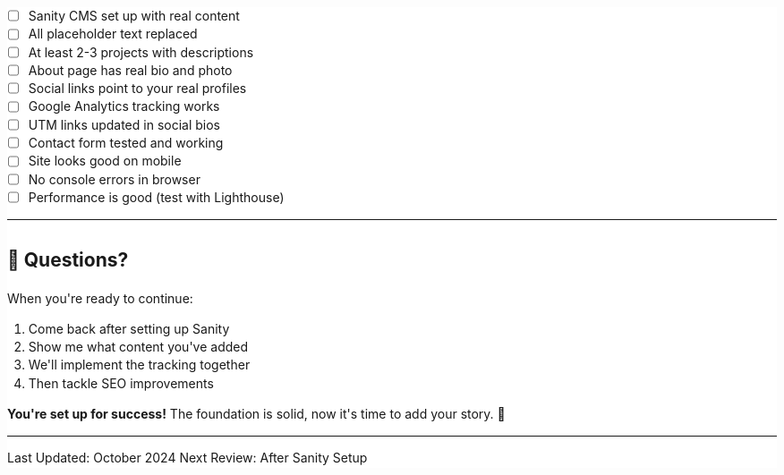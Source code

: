 - [ ] Sanity CMS set up with real content
- [ ] All placeholder text replaced
- [ ] At least 2-3 projects with descriptions
- [ ] About page has real bio and photo
- [ ] Social links point to your real profiles
- [ ] Google Analytics tracking works
- [ ] UTM links updated in social bios
- [ ] Contact form tested and working
- [ ] Site looks good on mobile
- [ ] No console errors in browser
- [ ] Performance is good (test with Lighthouse)

---

## 💬 Questions?

When you're ready to continue:

1. Come back after setting up Sanity
2. Show me what content you've added
3. We'll implement the tracking together
4. Then tackle SEO improvements

**You're set up for success!** The foundation is solid, now it's time to add your story. 🎉

---

Last Updated: October 2024
Next Review: After Sanity Setup
